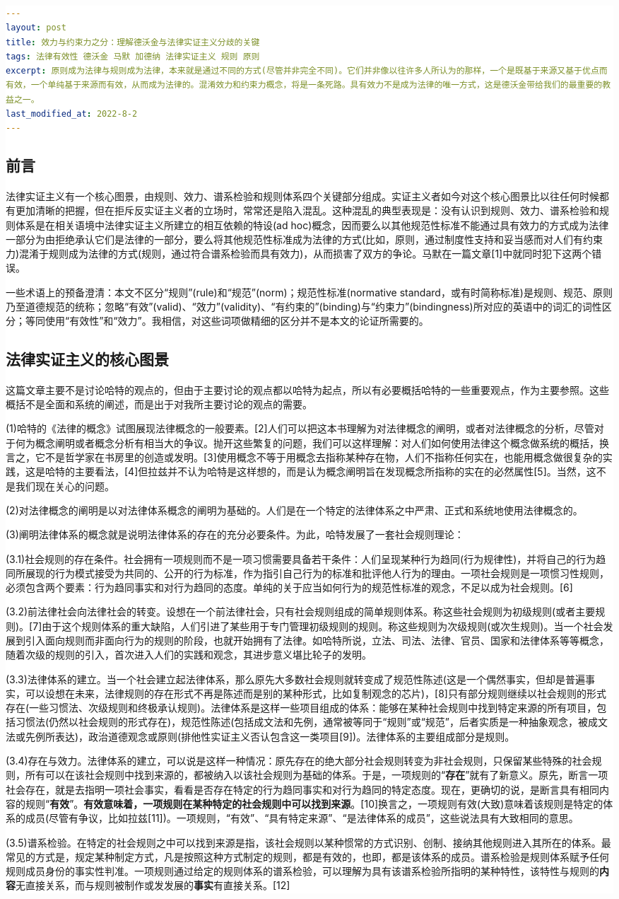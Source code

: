 ```yaml
---
layout: post
title: 效力与约束力之分：理解德沃金与法律实证主义分歧的关键
tags: 法律有效性 德沃金 马默 加德纳 法律实证主义 规则 原则
excerpt: 原则成为法律与规则成为法律，本来就是通过不同的方式(尽管并非完全不同)。它们并非像以往许多人所认为的那样，一个是既基于来源又基于优点而有效，一个单纯基于来源而有效，从而成为法律的。混淆效力和约束力概念，将是一条死路。具有效力不是成为法律的唯一方式，这是德沃金带给我们的最重要的教益之一。
last_modified_at: 2022-8-2
---
```


## 前言

法律实证主义有一个核心图景，由规则、效力、谱系检验和规则体系四个关键部分组成。实证主义者如今对这个核心图景比以往任何时候都有更加清晰的把握，但在拒斥反实证主义者的立场时，常常还是陷入混乱。这种混乱的典型表现是：没有认识到规则、效力、谱系检验和规则体系是在相关语境中法律实证主义所建立的相互依赖的特设(ad hoc)概念，因而要么以其他规范性标准不能通过具有效力的方式成为法律一部分为由拒绝承认它们是法律的一部分，要么将其他规范性标准成为法律的方式(比如，原则，通过制度性支持和妥当感而对人们有约束力)混淆于规则成为法律的方式(规则，通过符合谱系检验而具有效力)，从而损害了双方的争论。马默在一篇文章[1]中就同时犯下这两个错误。

一些术语上的预备澄清：本文不区分“规则”(rule)和“规范”(norm)；规范性标准(normative standard，或有时简称标准)是规则、规范、原则乃至道德规范的统称；忽略“有效”(valid)、“效力”(validity)、“有约束的”(binding)与“约束力”(bindingness)所对应的英语中的词汇的词性区分；等同使用“有效性”和“效力”。我相信，对这些词项做精细的区分并不是本文的论证所需要的。

## 法律实证主义的核心图景

这篇文章主要不是讨论哈特的观点的，但由于主要讨论的观点都以哈特为起点，所以有必要概括哈特的一些重要观点，作为主要参照。这些概括不是全面和系统的阐述，而是出于对我所主要讨论的观点的需要。

(1)哈特的《法律的概念》试图展现法律概念的一般要素。[2]人们可以把这本书理解为对法律概念的阐明，或者对法律概念的分析，尽管对于何为概念阐明或者概念分析有相当大的争议。抛开这些繁复的问题，我们可以这样理解：对人们如何使用法律这个概念做系统的概括，换言之，它不是哲学家在书房里的创造或发明。[3]使用概念不等于用概念去指称某种存在物，人们不指称任何实在，也能用概念做很复杂的实践，这是哈特的主要看法，[4]但拉兹并不认为哈特是这样想的，而是认为概念阐明旨在发现概念所指称的实在的必然属性[5]。当然，这不是我们现在关心的问题。

(2)对法律概念的阐明是以对法律体系概念的阐明为基础的。人们是在一个特定的法律体系之中严肃、正式和系统地使用法律概念的。

(3)阐明法律体系的概念就是说明法律体系的存在的充分必要条件。为此，哈特发展了一套社会规则理论：

(3.1)社会规则的存在条件。社会拥有一项规则而不是一项习惯需要具备若干条件：人们呈现某种行为趋同(行为规律性)，并将自己的行为趋同所展现的行为模式接受为共同的、公开的行为标准，作为指引自己行为的标准和批评他人行为的理由。一项社会规则是一项惯习性规则，必须包含两个要素：行为趋同事实和对行为趋同的态度。单纯的关于应当如何行为的规范性标准的观念，不足以成为社会规则。[6]

(3.2)前法律社会向法律社会的转变。设想在一个前法律社会，只有社会规则组成的简单规则体系。称这些社会规则为初级规则(或者主要规则)。[7]由于这个规则体系的重大缺陷，人们引进了某些用于专门管理初级规则的规则。称这些规则为次级规则(或次生规则)。当一个社会发展到引入面向规则而非面向行为的规则的阶段，也就开始拥有了法律。如哈特所说，立法、司法、法律、官员、国家和法律体系等等概念，随着次级的规则的引入，首次进入人们的实践和观念，其进步意义堪比轮子的发明。

(3.3)法律体系的建立。当一个社会建立起法律体系，那么原先大多数社会规则就转变成了规范性陈述(这是一个偶然事实，但却是普遍事实，可以设想在未来，法律规则的存在形式不再是陈述而是别的某种形式，比如复制观念的芯片)，[8]只有部分规则继续以社会规则的形式存在(一些习惯法、次级规则和终极承认规则)。法律体系是这样一些项目组成的体系：能够在某种社会规则中找到特定来源的所有项目，包括习惯法(仍然以社会规则的形式存在)，规范性陈述(包括成文法和先例，通常被等同于“规则”或“规范”，后者实质是一种抽象观念，被成文法或先例所表达)，政治道德观念或原则(排他性实证主义否认包含这一类项目[9])。法律体系的主要组成部分是规则。

(3.4)存在与效力。法律体系的建立，可以说是这样一种情况：原先存在的绝大部分社会规则转变为非社会规则，只保留某些特殊的社会规则，所有可以在该社会规则中找到来源的，都被纳入以该社会规则为基础的体系。于是，一项规则的“**存在**”就有了新意义。原先，断言一项社会存在，就是去指明一项社会事实，看看是否存在特定的行为趋同事实和对行为趋同的特定态度。现在，更确切的说，是断言具有相同内容的规则“**有效**”。**有效意味着，一项规则在某种特定的社会规则中可以找到来源**。[10]换言之，一项规则有效(大致)意味着该规则是特定的体系的成员(尽管有争议，比如拉兹[11])。一项规则，“有效”、“具有特定来源”、“是法律体系的成员”，这些说法具有大致相同的意思。

(3.5)谱系检验。在特定的社会规则之中可以找到来源是指，该社会规则以某种惯常的方式识别、创制、接纳其他规则进入其所在的体系。最常见的方式是，规定某种制定方式，凡是按照这种方式制定的规则，都是有效的，也即，都是该体系的成员。谱系检验是规则体系赋予任何规则成员身份的事实性判准。一项规则通过给定的规则体系的谱系检验，可以理解为具有该谱系检验所指明的某种特性，该特性与规则的**内容**无直接关系，而与规则被制作或发发展的**事实**有直接关系。[12]
